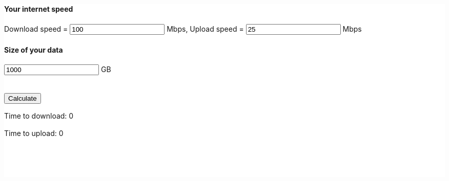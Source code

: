 <html>
<head>
  
  <h4>Your internet speed</h4>
  <p> Download speed = <input type="number" id="download" oninput="this.value = this.value.replace(/[^0-9.]/g, '').replace(/(\..*)\./g, '$1');" pattern="[0-9]+" value="100" size=7/> Mbps,  Upload speed = <input type="number" id="upload" oninput="this.value = this.value.replace(/[^0-9.]/g, '').replace(/(\..*)\./g, '$1');" pattern="[0-9]+" value="25" size=7/> Mbps</p>
  <h4>Size of your data</h4>
  <p><input type="number" id="totalDataSize" oninput="this.value = this.value.replace(/[^0-9.]/g, '').replace(/(\..*)\./g, '$1');" pattern="[0-9]+" value="1000" size=7/> GB</p>
  <br>
  <button onclick="calculateSpeed()">Calculate</button>
  <p>Time to download: <span id="downloadTime">0</span></p>
  <p>Time to upload: <span id="uploadTime">0</span></p>

  <br>
  <br>
  <br>
  <script>
    document.getElementById("download").addEventListener("change", calculateSpeed);
    document.getElementById("upload").addEventListener("change", calculateSpeed);
    document.getElementById("totalDataSize").addEventListener("change", calculateSpeed);
    function formatBytes(bytes, decimals = 2) {
      if (!+bytes) return '0 Bytes';

      const k = 1024;
      const dm = decimals < 0 ? 0 : decimals;
      const sizes = ['Bytes', 'KiB', 'MiB', 'GiB', 'TiB', 'PiB', 'EiB', 'ZiB', 'YiB'];

      const i = Math.floor(Math.log(bytes) / Math.log(k));

      return `${parseFloat((bytes / Math.pow(k, i)).toFixed(dm))} ${sizes[i]}`;
    }

    function toHoursAndMinutes(totalSeconds) {
      const totalMinutes = Math.floor(totalSeconds / 60);
      const TotalHours = Math.floor(totalMinutes / 60);

      const seconds = Math.floor(totalSeconds % 60);
      const hours = Math.floor((totalMinutes / 60) % 24);
      const minutes = totalMinutes % 60;
      const days =  Math.floor(TotalHours / 24);

      return `${days}:days, ${hours}:h, ${minutes}:m, ${seconds}:s`;
    }

    function calculateSpeed() {
      const downloadSpeed = document.getElementById('download').value;
      const uploadSpeed = document.getElementById('upload').value;
      const dataSize = document.getElementById('totalDataSize').value;

      downloadTime.textContent = toHoursAndMinutes((dataSize*1024*1024*1024*8 ) / (downloadSpeed*1000000));
      uploadTime.textContent = toHoursAndMinutes((dataSize*1024*1024*1024*8 ) / (uploadSpeed*1000000));
    }
  </script>
